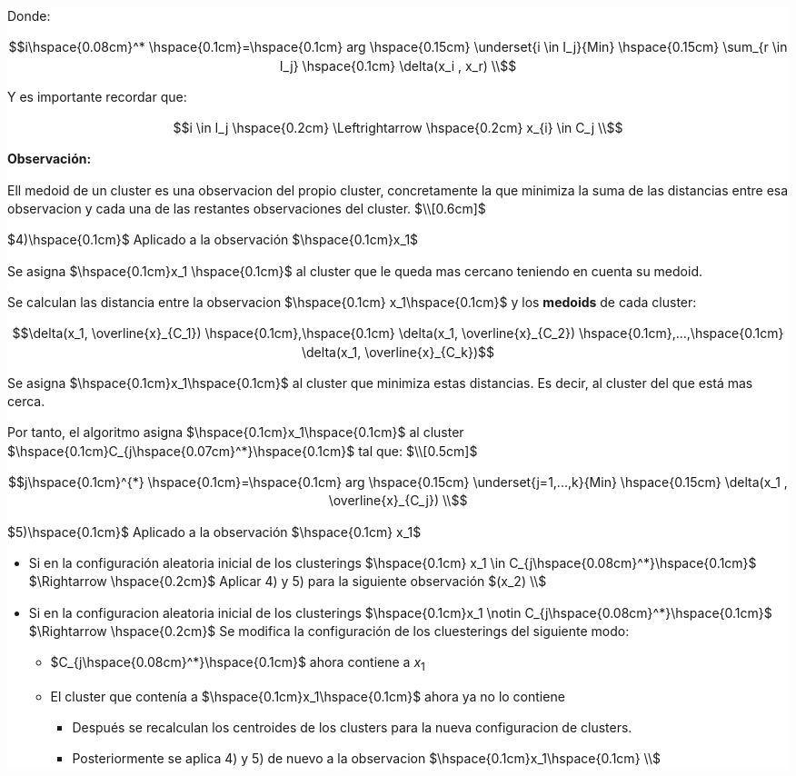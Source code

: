 
Donde:

$$i\hspace{0.08cm}^* \hspace{0.1cm}=\hspace{0.1cm}  arg \hspace{0.15cm} \underset{i \in I_j}{Min} \hspace{0.15cm} \sum_{r \in I_j} \hspace{0.1cm} \delta(x_i , x_r) \\$$

Y es importante recordar que:

$$i \in I_j \hspace{0.2cm} \Leftrightarrow \hspace{0.2cm} x_{i} \in C_j \\$$


**Observación:**

Ell medoid de un cluster  es una observacion del propio cluster, concretamente la que minimiza la suma de las distancias entre esa observacion y cada una de las restantes observaciones del cluster. $\\[0.6cm]$




$4)\hspace{0.1cm}$  Aplicado a la observación $\hspace{0.1cm}x_1$

Se asigna $\hspace{0.1cm}x_1 \hspace{0.1cm}$ al cluster que le queda mas cercano teniendo en cuenta su medoid.

Se calculan las distancia entre la observacion $\hspace{0.1cm} x_1\hspace{0.1cm}$ y los **medoids** de cada cluster:

$$\delta(x_1, \overline{x}_{C_1}) \hspace{0.1cm},\hspace{0.1cm} \delta(x_1, \overline{x}_{C_2}) \hspace{0.1cm},...,\hspace{0.1cm} \delta(x_1, \overline{x}_{C_k})$$

Se asigna $\hspace{0.1cm}x_1\hspace{0.1cm}$ al cluster que minimiza estas distancias. Es decir, al cluster del que está mas cerca.



Por tanto, el algoritmo asigna $\hspace{0.1cm}x_1\hspace{0.1cm}$ al cluster $\hspace{0.1cm}C_{j\hspace{0.07cm}^*}\hspace{0.1cm}$ tal que: $\\[0.5cm]$

$$j\hspace{0.1cm}^{*} \hspace{0.1cm}=\hspace{0.1cm} arg \hspace{0.15cm} \underset{j=1,...,k}{Min} \hspace{0.15cm} \delta(x_1 , \overline{x}_{C_j}) \\$$

 



$5)\hspace{0.1cm}$  Aplicado a la observación $\hspace{0.1cm} x_1$



- Si en la configuración aleatoria inicial de los clusterings $\hspace{0.1cm} x_1 \in C_{j\hspace{0.08cm}^*}\hspace{0.1cm}$  $\Rightarrow \hspace{0.2cm}$ Aplicar 4) y 5) para la siguiente observación $(x_2) \\$

 
- Si en la configuracion aleatoria inicial de los clusterings $\hspace{0.1cm}x_1 \notin C_{j\hspace{0.08cm}^*}\hspace{0.1cm}$ $\Rightarrow \hspace{0.2cm}$ Se modifica la configuración de los cluesterings del siguiente modo:

    -  $C_{j\hspace{0.08cm}^*}\hspace{0.1cm}$ ahora contiene a $x_1$

    - El cluster que contenía a $\hspace{0.1cm}x_1\hspace{0.1cm}$ ahora ya no lo contiene

       - Después se recalculan los centroides de los clusters para la nueva configuracion de clusters.

       - Posteriormente se aplica 4) y 5) de nuevo a la observacion $\hspace{0.1cm}x_1\hspace{0.1cm} \\$
